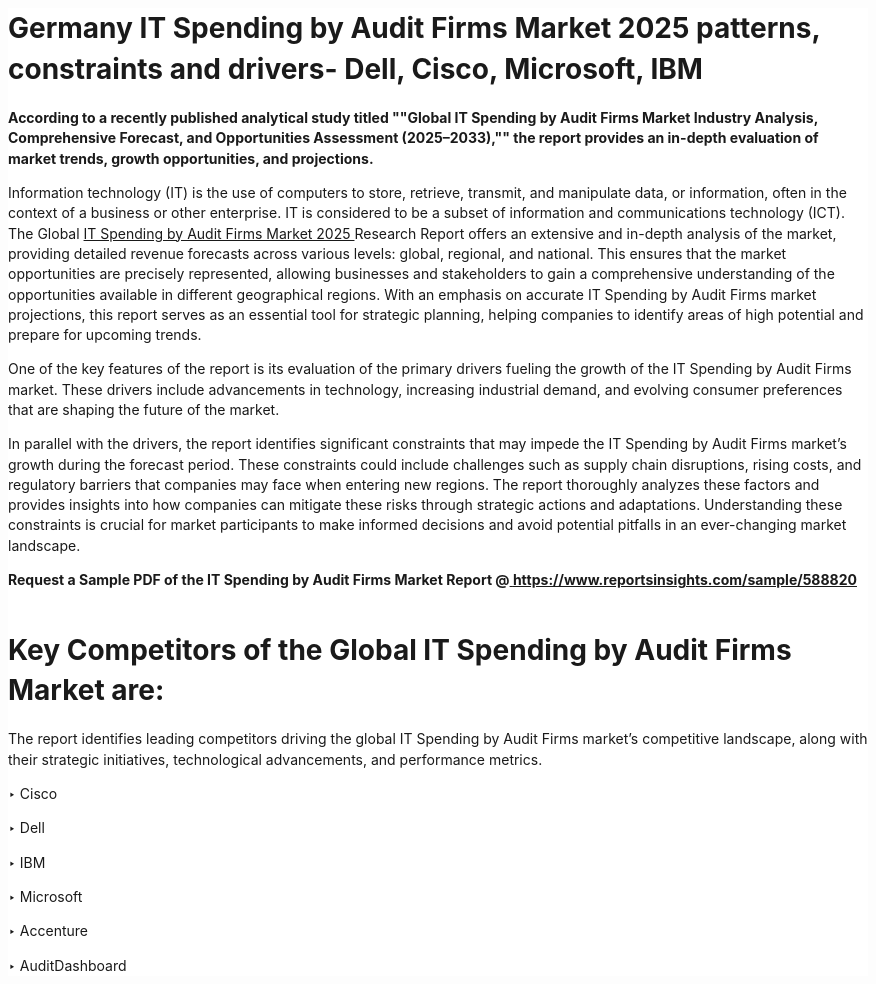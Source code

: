 # Germany IT Spending by Audit Firms Market 2025 patterns, constraints and drivers- Dell, Cisco,  Microsoft,  IBM

<strong>According to a recently published analytical study titled ""Global IT Spending by Audit Firms Market Industry Analysis, Comprehensive Forecast, and Opportunities Assessment (2025–2033),"" the report provides an in-depth evaluation of market trends, growth opportunities, and projections.</strong>

Information technology (IT) is the use of computers to store, retrieve, transmit, and manipulate data, or information, often in the context of a business or other enterprise. IT is considered to be a subset of information and communications technology (ICT). The Global <a href=https://www.reportsinsights.com/sample/588820>IT Spending by Audit Firms Market 2025 </a> Research Report offers an extensive and in-depth analysis of the market, providing detailed revenue forecasts across various levels: global, regional, and national. This ensures that the market opportunities are precisely represented, allowing businesses and stakeholders to gain a comprehensive understanding of the opportunities available in different geographical regions. With an emphasis on accurate IT Spending by Audit Firms market projections, this report serves as an essential tool for strategic planning, helping companies to identify areas of high potential and prepare for upcoming trends.

One of the key features of the report is its evaluation of the primary drivers fueling the growth of the IT Spending by Audit Firms market. These drivers include advancements in technology, increasing industrial demand, and evolving consumer preferences that are shaping the future of the market. 

In parallel with the drivers, the report identifies significant constraints that may impede the IT Spending by Audit Firms market’s growth during the forecast period. These constraints could include challenges such as supply chain disruptions, rising costs, and regulatory barriers that companies may face when entering new regions. The report thoroughly analyzes these factors and provides insights into how companies can mitigate these risks through strategic actions and adaptations. Understanding these constraints is crucial for market participants to make informed decisions and avoid potential pitfalls in an ever-changing market landscape.

<strong>Request a Sample PDF of the IT Spending by Audit Firms Market Report </strong><strong>@<a href=https://www.reportsinsights.com/sample/588820> https://www.reportsinsights.com/sample/588820</a></strong></font>

# <strong>Key Competitors of the Global IT Spending by Audit Firms Market are:</strong>

The report identifies leading competitors driving the global IT Spending by Audit Firms market’s competitive landscape, along with their strategic initiatives, technological advancements, and performance metrics.

‣ Cisco

‣ Dell

‣ IBM

‣ Microsoft

‣ Accenture

‣ AuditDashboard
